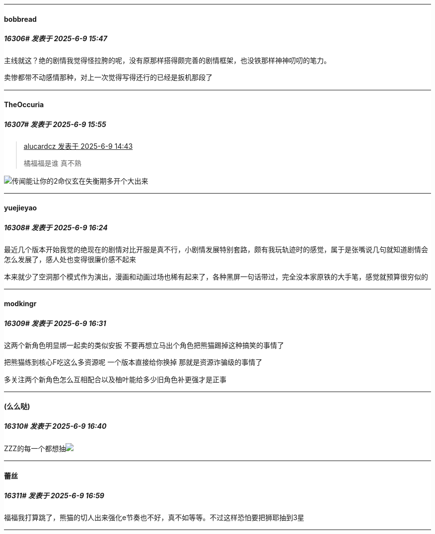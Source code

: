 *****

####  bobbread  
##### 16306#       发表于 2025-6-9 15:47

主线就这？绝的剧情我觉得怪拉胯的呢，没有原那样搭得颇完善的剧情框架，也没铁那样神神叨叨的笔力。

卖惨都带不动感情那种，对上一次觉得写得还行的已经是扳机那段了

*****

####  TheOccuria  
##### 16307#       发表于 2025-6-9 15:55

<blockquote><a href="httphttps://stage1st.com/2b/forum.php?mod=redirect&amp;goto=findpost&amp;pid=67907326&amp;ptid=2068301" target="_blank">alucardcz 发表于 2025-6-9 14:43</a>

橘福福是谁 真不熟</blockquote>
<img src="https://static.stage1st.com/image/smiley/face2017/067.png" referrerpolicy="no-referrer">传闻能让你的2命仪玄在失衡期多开个大出来

*****

####  yuejieyao  
##### 16308#       发表于 2025-6-9 16:24

最近几个版本开始我觉的绝现在的剧情对比开服是真不行，小剧情发展特别套路，颇有我玩轨迹时的感觉，属于是张嘴说几句就知道剧情会怎么发展了，感人处也变得很廉价感不起来

本来就少了空洞那个模式作为演出，漫画和动画过场也稀有起来了，各种黑屏一句话带过，完全没本家原铁的大手笔，感觉就预算很穷似的

*****

####  modkingr  
##### 16309#       发表于 2025-6-9 16:31

这两个新角色明显绑一起卖的类似安扳 不要再想立马出个角色把熊猫踢掉这种搞笑的事情了

把熊猫练到核心F吃这么多资源呢 一个版本直接给你换掉 那就是资源诈骗级的事情了

多关注两个新角色怎么互相配合以及柚叶能给多少旧角色补更强才是正事

*****

####  (么么哒)  
##### 16310#       发表于 2025-6-9 16:40

ZZZ的每一个都想抽<img src="https://static.stage1st.com/image/smiley/face2017/001.png" referrerpolicy="no-referrer">

*****

####  蕾丝  
##### 16311#       发表于 2025-6-9 16:59

福福我打算跳了，熊猫的切人出来强化e节奏也不好，真不如等等。不过这样恐怕要把狮耶抽到3星

*****
